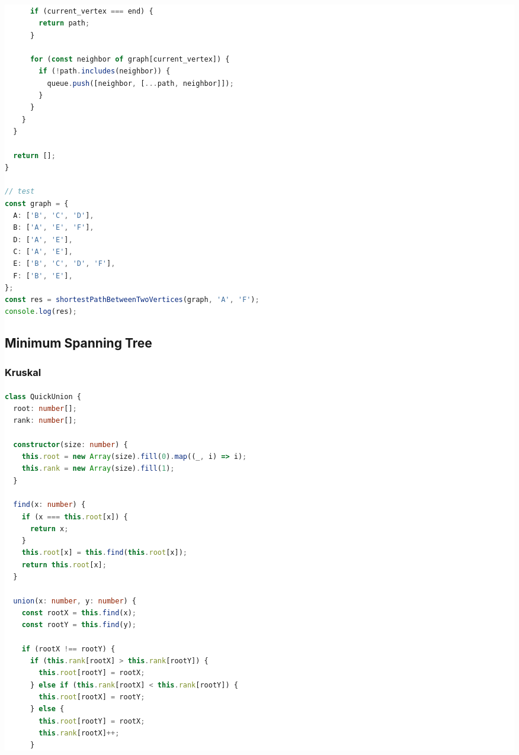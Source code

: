 ```ts
      if (current_vertex === end) {
        return path;
      }

      for (const neighbor of graph[current_vertex]) {
        if (!path.includes(neighbor)) {
          queue.push([neighbor, [...path, neighbor]]);
        }
      }
    }
  }

  return [];
}

// test
const graph = {
  A: ['B', 'C', 'D'],
  B: ['A', 'E', 'F'],
  D: ['A', 'E'],
  C: ['A', 'E'],
  E: ['B', 'C', 'D', 'F'],
  F: ['B', 'E'],
};
const res = shortestPathBetweenTwoVertices(graph, 'A', 'F');
console.log(res);
```

## Minimum Spanning Tree

### Kruskal

```ts
class QuickUnion {
  root: number[];
  rank: number[];

  constructor(size: number) {
    this.root = new Array(size).fill(0).map((_, i) => i);
    this.rank = new Array(size).fill(1);
  }

  find(x: number) {
    if (x === this.root[x]) {
      return x;
    }
    this.root[x] = this.find(this.root[x]);
    return this.root[x];
  }

  union(x: number, y: number) {
    const rootX = this.find(x);
    const rootY = this.find(y);

    if (rootX !== rootY) {
      if (this.rank[rootX] > this.rank[rootY]) {
        this.root[rootY] = rootX;
      } else if (this.rank[rootX] < this.rank[rootY]) {
        this.root[rootX] = rootY;
      } else {
        this.root[rootY] = rootX;
        this.rank[rootX]++;
      }
```